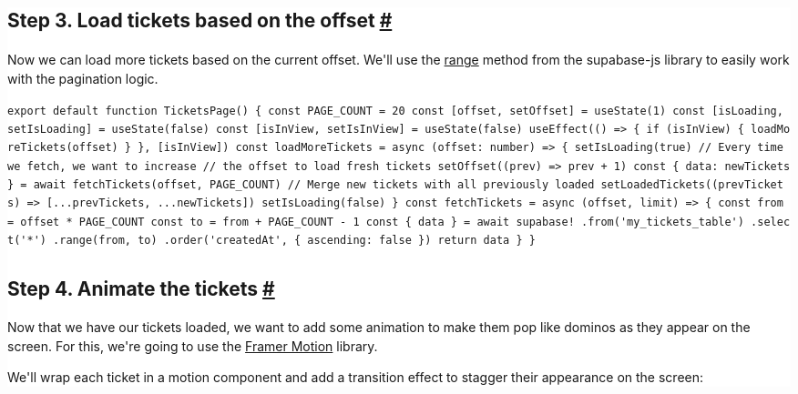 ## Step 3. Load tickets based on the offset [\#](https://supabase.com/blog/infinite-scroll-with-nextjs-framer-motion\#step-3-load-tickets-based-on-the-offset)

Now we can load more tickets based on the current offset. We'll use the [range](https://supabase.com/docs/reference/javascript/range) method from the supabase-js library to easily work with the pagination logic.

`
export default function TicketsPage() {
const PAGE_COUNT = 20
const [offset, setOffset] = useState(1)
const [isLoading, setIsLoading] = useState(false)
const [isInView, setIsInView] = useState(false)
useEffect(() => {
    if (isInView) {
      loadMoreTickets(offset)
    }
}, [isInView])
const loadMoreTickets = async (offset: number) => {
    setIsLoading(true)
    // Every time we fetch, we want to increase
    // the offset to load fresh tickets
    setOffset((prev) => prev + 1)
    const { data: newTickets } = await fetchTickets(offset, PAGE_COUNT)
    // Merge new tickets with all previously loaded
    setLoadedTickets((prevTickets) => [...prevTickets, ...newTickets])
    setIsLoading(false)
}
const fetchTickets = async (offset, limit) => {
    const from = offset * PAGE_COUNT
    const to = from + PAGE_COUNT - 1
    const { data } = await supabase!
        .from('my_tickets_table')
        .select('*')
        .range(from, to)
        .order('createdAt', { ascending: false })
    return data
}
}
`

## Step 4. Animate the tickets [\#](https://supabase.com/blog/infinite-scroll-with-nextjs-framer-motion\#step-4-animate-the-tickets)

Now that we have our tickets loaded, we want to add some animation to make them pop like dominos as they appear on the screen. For this, we're going to use the [Framer Motion](https://www.framer.com/motion/) library.

We'll wrap each ticket in a motion component and add a transition effect to stagger their appearance on the screen:
